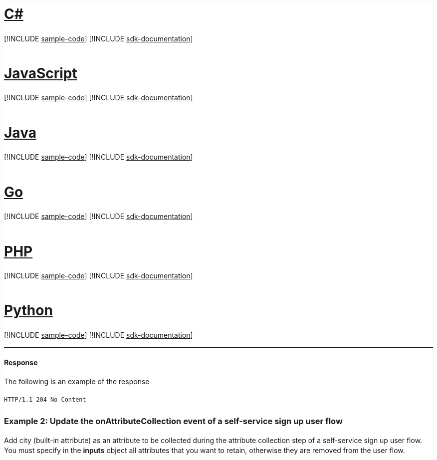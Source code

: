 # [C#](#tab/csharp)
[!INCLUDE [sample-code](../includes/snippets/csharp/authenticationeventsflow-update-beta-e1-csharp-snippets.md)]
[!INCLUDE [sdk-documentation](../includes/snippets/snippets-sdk-documentation-link.md)]

# [JavaScript](#tab/javascript)
[!INCLUDE [sample-code](../includes/snippets/javascript/authenticationeventsflow-update-beta-e1-javascript-snippets.md)]
[!INCLUDE [sdk-documentation](../includes/snippets/snippets-sdk-documentation-link.md)]

# [Java](#tab/java)
[!INCLUDE [sample-code](../includes/snippets/java/authenticationeventsflow-update-beta-e1-java-snippets.md)]
[!INCLUDE [sdk-documentation](../includes/snippets/snippets-sdk-documentation-link.md)]

# [Go](#tab/go)
[!INCLUDE [sample-code](../includes/snippets/go/authenticationeventsflow-update-beta-e1-go-snippets.md)]
[!INCLUDE [sdk-documentation](../includes/snippets/snippets-sdk-documentation-link.md)]

# [PHP](#tab/php)
[!INCLUDE [sample-code](../includes/snippets/php/authenticationeventsflow-update-beta-e1-php-snippets.md)]
[!INCLUDE [sdk-documentation](../includes/snippets/snippets-sdk-documentation-link.md)]

# [Python](#tab/python)
[!INCLUDE [sample-code](../includes/snippets/python/authenticationeventsflow-update-beta-e1-python-snippets.md)]
[!INCLUDE [sdk-documentation](../includes/snippets/snippets-sdk-documentation-link.md)]

---

#### Response
The following is an example of the response

``` http
HTTP/1.1 204 No Content
```

### Example 2: Update the onAttributeCollection event of a self-service sign up user flow

Add city (built-in attribute) as an attribute to be collected during the attribute collection step of a self-service sign up user flow. You must specify in the **inputs** object all attributes that you want to retain, otherwise they are removed from the user flow.
